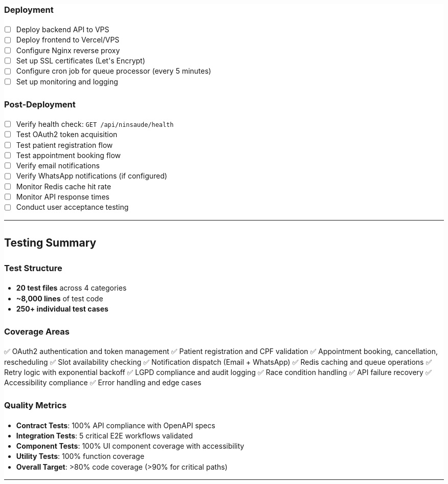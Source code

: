 ### Deployment
- [ ] Deploy backend API to VPS
- [ ] Deploy frontend to Vercel/VPS
- [ ] Configure Nginx reverse proxy
- [ ] Set up SSL certificates (Let's Encrypt)
- [ ] Configure cron job for queue processor (every 5 minutes)
- [ ] Set up monitoring and logging

### Post-Deployment
- [ ] Verify health check: `GET /api/ninsaude/health`
- [ ] Test OAuth2 token acquisition
- [ ] Test patient registration flow
- [ ] Test appointment booking flow
- [ ] Verify email notifications
- [ ] Verify WhatsApp notifications (if configured)
- [ ] Monitor Redis cache hit rate
- [ ] Monitor API response times
- [ ] Conduct user acceptance testing

---

## Testing Summary

### Test Structure
- **20 test files** across 4 categories
- **~8,000 lines** of test code
- **250+ individual test cases**

### Coverage Areas
✅ OAuth2 authentication and token management
✅ Patient registration and CPF validation
✅ Appointment booking, cancellation, rescheduling
✅ Slot availability checking
✅ Notification dispatch (Email + WhatsApp)
✅ Redis caching and queue operations
✅ Retry logic with exponential backoff
✅ LGPD compliance and audit logging
✅ Race condition handling
✅ API failure recovery
✅ Accessibility compliance
✅ Error handling and edge cases

### Quality Metrics
- **Contract Tests**: 100% API compliance with OpenAPI specs
- **Integration Tests**: 5 critical E2E workflows validated
- **Component Tests**: 100% UI component coverage with accessibility
- **Utility Tests**: 100% function coverage
- **Overall Target**: >80% code coverage (>90% for critical paths)

---